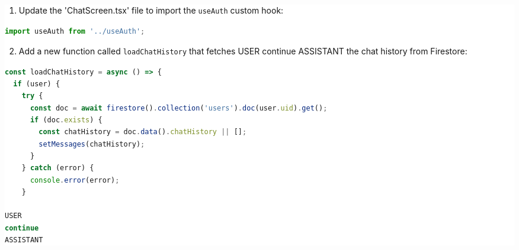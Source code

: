 1. Update the 'ChatScreen.tsx' file to import the `useAuth` custom hook:

```typescript
import useAuth from '../useAuth';
```

2. Add a new function called `loadChatHistory` that fetches
USER
continue
ASSISTANT
the chat history from Firestore:

```typescript
const loadChatHistory = async () => {
  if (user) {
    try {
      const doc = await firestore().collection('users').doc(user.uid).get();
      if (doc.exists) {
        const chatHistory = doc.data().chatHistory || [];
        setMessages(chatHistory);
      }
    } catch (error) {
      console.error(error);
    }
 
USER
continue
ASSISTANT
